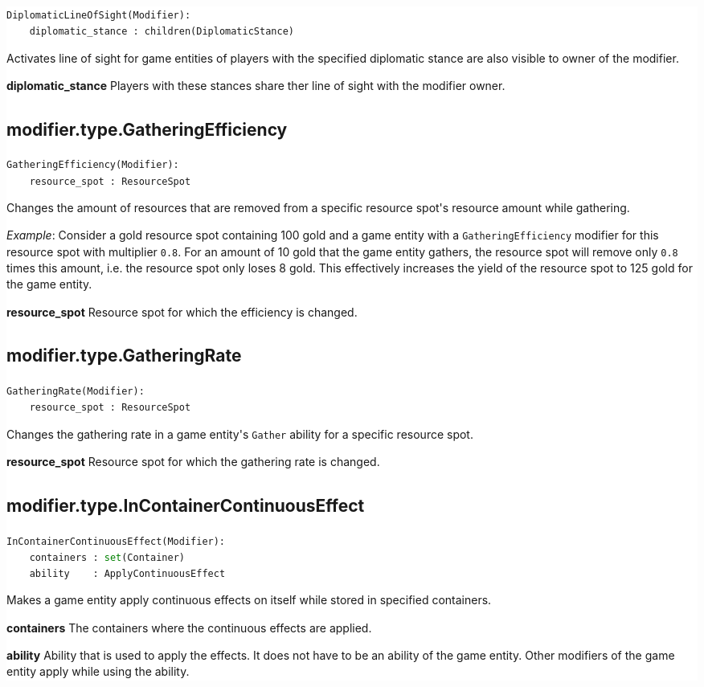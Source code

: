 ```python
DiplomaticLineOfSight(Modifier):
    diplomatic_stance : children(DiplomaticStance)
```

Activates line of sight for game entities of players with the specified diplomatic stance are also visible to owner of the modifier.

**diplomatic_stance**
Players with these stances share ther line of sight with the modifier owner.

## modifier.type.GatheringEfficiency

```python
GatheringEfficiency(Modifier):
    resource_spot : ResourceSpot
```

Changes the amount of resources that are removed from a specific resource spot's resource amount while gathering.

*Example*: Consider a gold resource spot containing 100 gold and a game entity with a `GatheringEfficiency` modifier for this resource spot with multiplier `0.8`. For an amount of 10 gold that the game entity gathers, the resource spot will remove only `0.8` times this amount, i.e. the resource spot only loses 8 gold. This effectively increases the yield of the resource spot to 125 gold for the game entity.

**resource_spot**
Resource spot for which the efficiency is changed.

## modifier.type.GatheringRate

```python
GatheringRate(Modifier):
    resource_spot : ResourceSpot
```

Changes the gathering rate in a game entity's `Gather` ability for a specific resource spot.

**resource_spot**
Resource spot for which the gathering rate is changed.

## modifier.type.InContainerContinuousEffect

```python
InContainerContinuousEffect(Modifier):
    containers : set(Container)
    ability    : ApplyContinuousEffect
```

Makes a game entity apply continuous effects on itself while stored in specified containers.

**containers**
The containers where the continuous effects are applied.

**ability**
Ability that is used to apply the effects. It does not have to be an ability of the game entity. Other modifiers of the game entity apply while using the ability.
